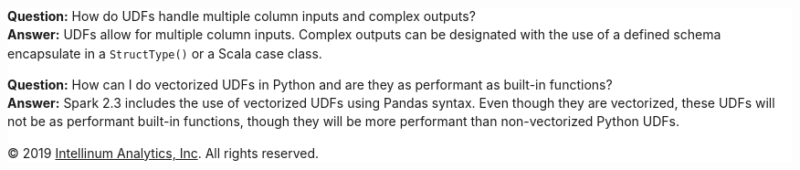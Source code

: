 **Question:** How do UDFs handle multiple column inputs and complex outputs?   
**Answer:** UDFs allow for multiple column inputs.  Complex outputs can be designated with the use of a defined schema encapsulate in a `StructType()` or a Scala case class.

**Question:** How can I do vectorized UDFs in Python and are they as performant as built-in functions?   
**Answer:** Spark 2.3 includes the use of vectorized UDFs using Pandas syntax. Even though they are vectorized, these UDFs will not be as performant built-in functions, though they will be more performant than non-vectorized Python UDFs.

&copy; 2019 [Intellinum Analytics, Inc](http://www.intellinum.co). All rights reserved.<br/>
